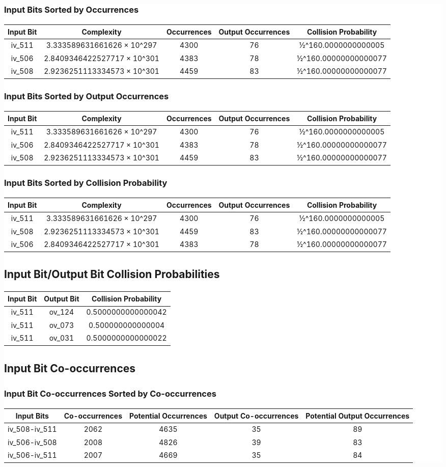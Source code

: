 ### Input Bits Sorted by Occurrences

| Input Bit | Complexity | Occurrences | Output Occurrences | Collision Probability |
|:---------:|:----------:|:-----------:|:------------------:|:---------------------:|
| iv_511 | 3.333589631661626 × 10^297 | 4300 | 76 | ½^160.0000000000005 |
| iv_506 | 2.8409346422527717 × 10^301 | 4383 | 78 | ½^160.00000000000077 |
| iv_508 | 2.9236251113334573 × 10^301 | 4459 | 83 | ½^160.00000000000077 |

### Input Bits Sorted by Output Occurrences

| Input Bit | Complexity | Occurrences | Output Occurrences | Collision Probability |
|:---------:|:----------:|:-----------:|:------------------:|:---------------------:|
| iv_511 | 3.333589631661626 × 10^297 | 4300 | 76 | ½^160.0000000000005 |
| iv_506 | 2.8409346422527717 × 10^301 | 4383 | 78 | ½^160.00000000000077 |
| iv_508 | 2.9236251113334573 × 10^301 | 4459 | 83 | ½^160.00000000000077 |

### Input Bits Sorted by Collision Probability

| Input Bit | Complexity | Occurrences | Output Occurrences | Collision Probability |
|:---------:|:----------:|:-----------:|:------------------:|:---------------------:|
| iv_511 | 3.333589631661626 × 10^297 | 4300 | 76 | ½^160.0000000000005 |
| iv_508 | 2.9236251113334573 × 10^301 | 4459 | 83 | ½^160.00000000000077 |
| iv_506 | 2.8409346422527717 × 10^301 | 4383 | 78 | ½^160.00000000000077 |

## Input Bit/Output Bit Collision Probabilities

| Input Bit | Output Bit | Collision Probability |
|:---------:|:----------:|:---------------------:|
| iv_511 | ov_124 | 0.5000000000000042 |
| iv_511 | ov_073 | 0.500000000000004 |
| iv_511 | ov_031 | 0.5000000000000022 |

## Input Bit Co-occurrences

### Input Bit Co-occurrences Sorted by Co-occurrences

| Input Bits | Co-occurrences | Potential Occurrences | Output Co-occurrences | Potential Output Occurrences |
|:----------:|:--------------:|:---------------------:|:---------------------:|:----------------------------:|
| iv_508-iv_511 | 2062 | 4635 | 35 | 89 |
| iv_506-iv_508 | 2008 | 4826 | 39 | 83 |
| iv_506-iv_511 | 2007 | 4669 | 35 | 84 |
